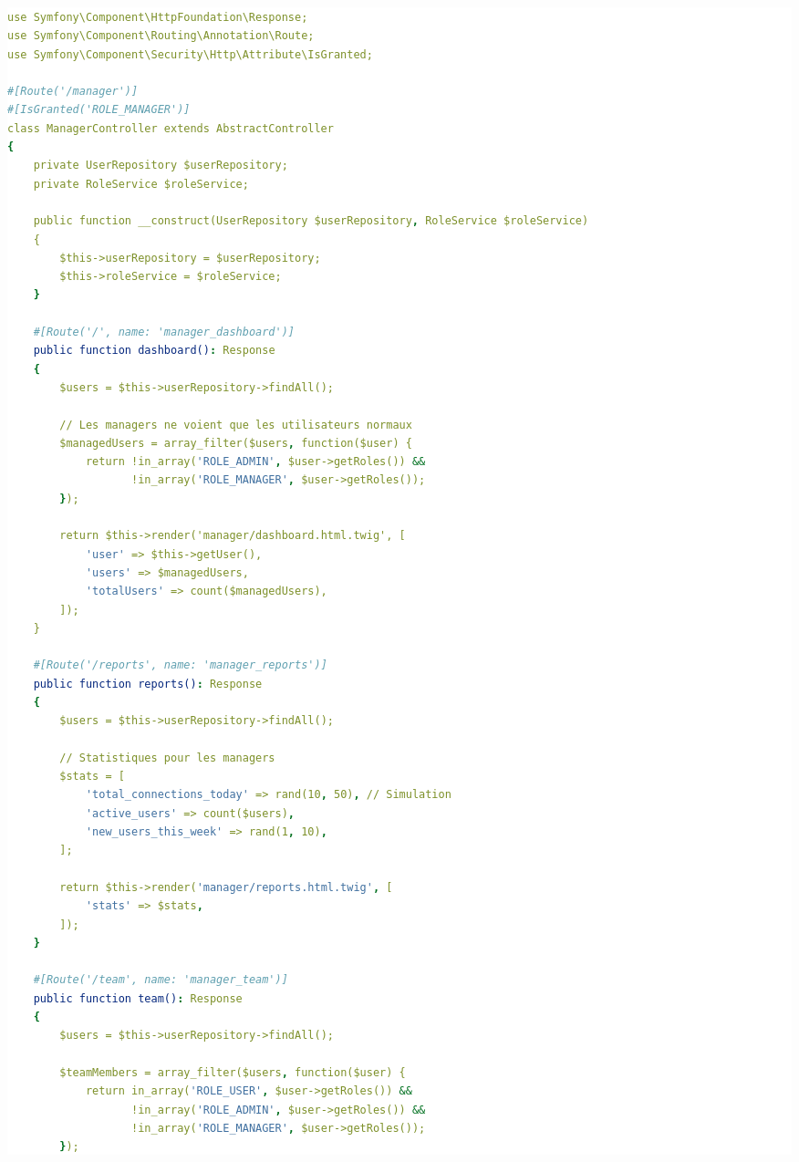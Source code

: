 ```yaml
use Symfony\Component\HttpFoundation\Response;
use Symfony\Component\Routing\Annotation\Route;
use Symfony\Component\Security\Http\Attribute\IsGranted;

#[Route('/manager')]
#[IsGranted('ROLE_MANAGER')]
class ManagerController extends AbstractController
{
    private UserRepository $userRepository;
    private RoleService $roleService;

    public function __construct(UserRepository $userRepository, RoleService $roleService)
    {
        $this->userRepository = $userRepository;
        $this->roleService = $roleService;
    }

    #[Route('/', name: 'manager_dashboard')]
    public function dashboard(): Response
    {
        $users = $this->userRepository->findAll();
        
        // Les managers ne voient que les utilisateurs normaux
        $managedUsers = array_filter($users, function($user) {
            return !in_array('ROLE_ADMIN', $user->getRoles()) && 
                   !in_array('ROLE_MANAGER', $user->getRoles());
        });

        return $this->render('manager/dashboard.html.twig', [
            'user' => $this->getUser(),
            'users' => $managedUsers,
            'totalUsers' => count($managedUsers),
        ]);
    }

    #[Route('/reports', name: 'manager_reports')]
    public function reports(): Response
    {
        $users = $this->userRepository->findAll();
        
        // Statistiques pour les managers
        $stats = [
            'total_connections_today' => rand(10, 50), // Simulation
            'active_users' => count($users),
            'new_users_this_week' => rand(1, 10),
        ];

        return $this->render('manager/reports.html.twig', [
            'stats' => $stats,
        ]);
    }

    #[Route('/team', name: 'manager_team')]
    public function team(): Response
    {
        $users = $this->userRepository->findAll();
        
        $teamMembers = array_filter($users, function($user) {
            return in_array('ROLE_USER', $user->getRoles()) && 
                   !in_array('ROLE_ADMIN', $user->getRoles()) && 
                   !in_array('ROLE_MANAGER', $user->getRoles());
        });

```
